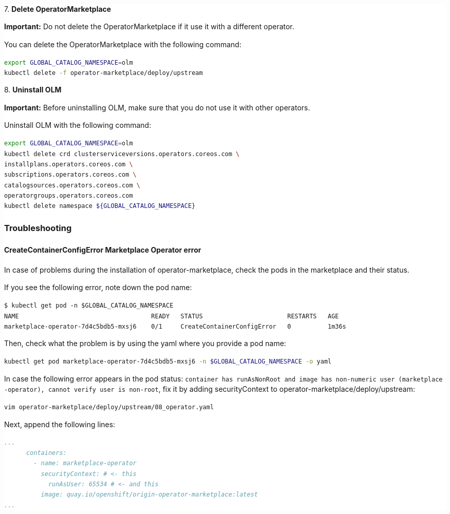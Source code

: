 7\. **Delete OperatorMarketplace**

**Important:** Do not delete the OperatorMarketplace if it use it with a different operator.

You can delete the OperatorMarketplace with the following command:

```bash
export GLOBAL_CATALOG_NAMESPACE=olm
kubectl delete -f operator-marketplace/deploy/upstream
```

8\. **Uninstall OLM**

**Important:** Before uninstalling OLM, make sure that you do not use it with other operators.

Uninstall OLM with the following command:

```bash
export GLOBAL_CATALOG_NAMESPACE=olm
kubectl delete crd clusterserviceversions.operators.coreos.com \
installplans.operators.coreos.com \
subscriptions.operators.coreos.com \
catalogsources.operators.coreos.com \
operatorgroups.operators.coreos.com
kubectl delete namespace ${GLOBAL_CATALOG_NAMESPACE}
```

### Troubleshooting

#### CreateContainerConfigError Marketplace Operator error

In case of problems during the installation of operator-marketplace, check the pods in the marketplace and their status.

If you see the following error, note down the pod name:

```console
$ kubectl get pod -n $GLOBAL_CATALOG_NAMESPACE
NAME                                    READY   STATUS                       RESTARTS   AGE
marketplace-operator-7d4c5bdb5-mxsj6    0/1     CreateContainerConfigError   0          1m36s
```

Then, check what the problem is by using the yaml where you provide a pod name:

```bash
kubectl get pod marketplace-operator-7d4c5bdb5-mxsj6 -n $GLOBAL_CATALOG_NAMESPACE -o yaml
```

In case the following error appears in the pod status: `container has runAsNonRoot and image has non-numeric user (marketplace-operator), cannot verify user is non-root`, fix it by adding securityContext to operator-marketplace/deploy/upstream:

```console
vim operator-marketplace/deploy/upstream/08_operator.yaml
```

Next, append the following lines:

```yaml
...
      containers:
        - name: marketplace-operator
          securityContext: # <- this
            runAsUser: 65534 # <- and this
          image: quay.io/openshift/origin-operator-marketplace:latest
...
```

